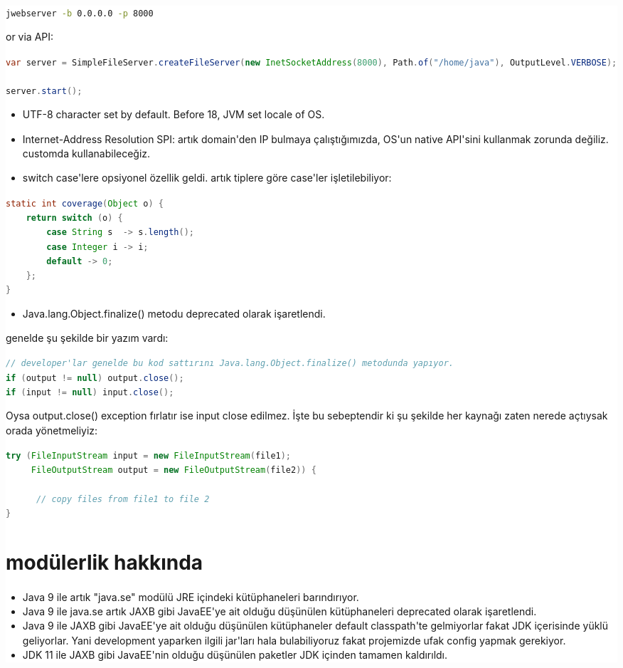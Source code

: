 ```sh
jwebserver -b 0.0.0.0 -p 8000
```

or via API:

```java
var server = SimpleFileServer.createFileServer(new InetSocketAddress(8000), Path.of("/home/java"), OutputLevel.VERBOSE);

server.start();
```

- UTF-8 character set by default. Before 18, JVM set locale of OS.

- Internet-Address Resolution SPI: artık domain'den IP bulmaya çalıştığımızda, OS'un native API'sini kullanmak zorunda değiliz. customda kullanabileceğiz.

- switch case'lere opsiyonel özellik geldi. artık tiplere göre case'ler işletilebiliyor:

```java
static int coverage(Object o) {
    return switch (o) {
        case String s  -> s.length();
        case Integer i -> i;
        default -> 0;
    };
}
```

- Java.lang.Object.finalize() metodu deprecated olarak işaretlendi.

genelde şu şekilde bir yazım vardı:

```java
// developer'lar genelde bu kod sattırını Java.lang.Object.finalize() metodunda yapıyor.
if (output != null) output.close();
if (input != null) input.close();
```

Oysa output.close() exception fırlatır ise input close edilmez. İşte bu sebeptendir ki şu şekilde her kaynağı zaten nerede açtıysak orada yönetmeliyiz:

```java
try (FileInputStream input = new FileInputStream(file1);
     FileOutputStream output = new FileOutputStream(file2)) {
        
      // copy files from file1 to file 2
}
```

# modülerlik hakkında

- Java 9 ile artık "java.se" modülü JRE içindeki kütüphaneleri barındırıyor.
- Java 9 ile java.se artık JAXB gibi JavaEE'ye ait olduğu düşünülen kütüphaneleri deprecated olarak işaretlendi.
- Java 9 ile JAXB gibi JavaEE'ye ait olduğu düşünülen kütüphaneler default classpath'te gelmiyorlar fakat JDK içerisinde yüklü geliyorlar. Yani development yaparken ilgili jar'ları hala bulabiliyoruz fakat projemizde ufak config yapmak gerekiyor.
- JDK 11 ile JAXB gibi JavaEE'nin olduğu düşünülen paketler JDK içinden tamamen kaldırıldı.
